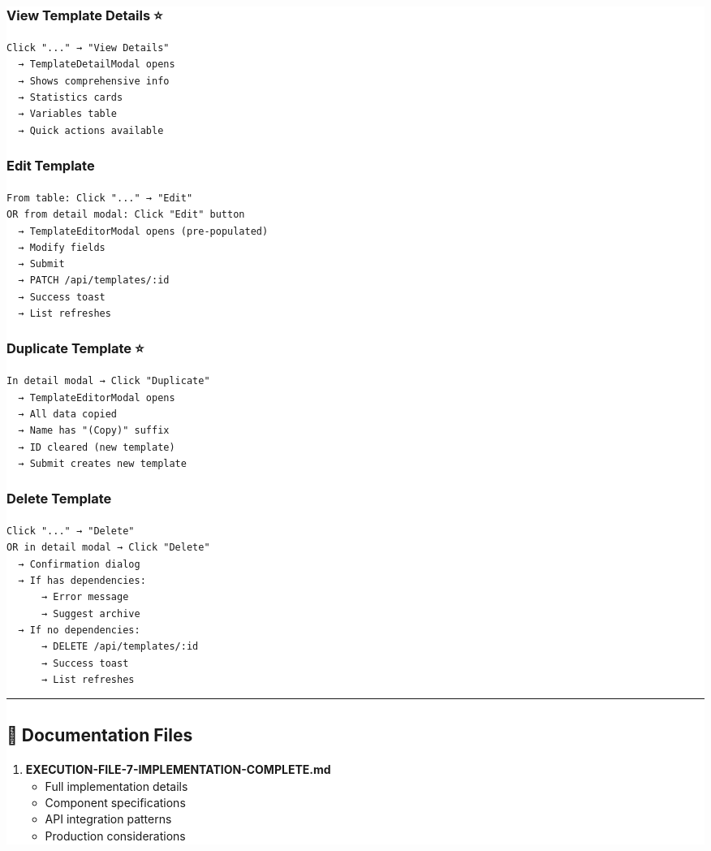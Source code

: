 ### View Template Details ⭐
```
Click "..." → "View Details"
  → TemplateDetailModal opens
  → Shows comprehensive info
  → Statistics cards
  → Variables table
  → Quick actions available
```

### Edit Template
```
From table: Click "..." → "Edit"
OR from detail modal: Click "Edit" button
  → TemplateEditorModal opens (pre-populated)
  → Modify fields
  → Submit
  → PATCH /api/templates/:id
  → Success toast
  → List refreshes
```

### Duplicate Template ⭐
```
In detail modal → Click "Duplicate"
  → TemplateEditorModal opens
  → All data copied
  → Name has "(Copy)" suffix
  → ID cleared (new template)
  → Submit creates new template
```

### Delete Template
```
Click "..." → "Delete"
OR in detail modal → Click "Delete"
  → Confirmation dialog
  → If has dependencies:
      → Error message
      → Suggest archive
  → If no dependencies:
      → DELETE /api/templates/:id
      → Success toast
      → List refreshes
```

---

## 📖 Documentation Files

1. **EXECUTION-FILE-7-IMPLEMENTATION-COMPLETE.md**
   - Full implementation details
   - Component specifications
   - API integration patterns
   - Production considerations
